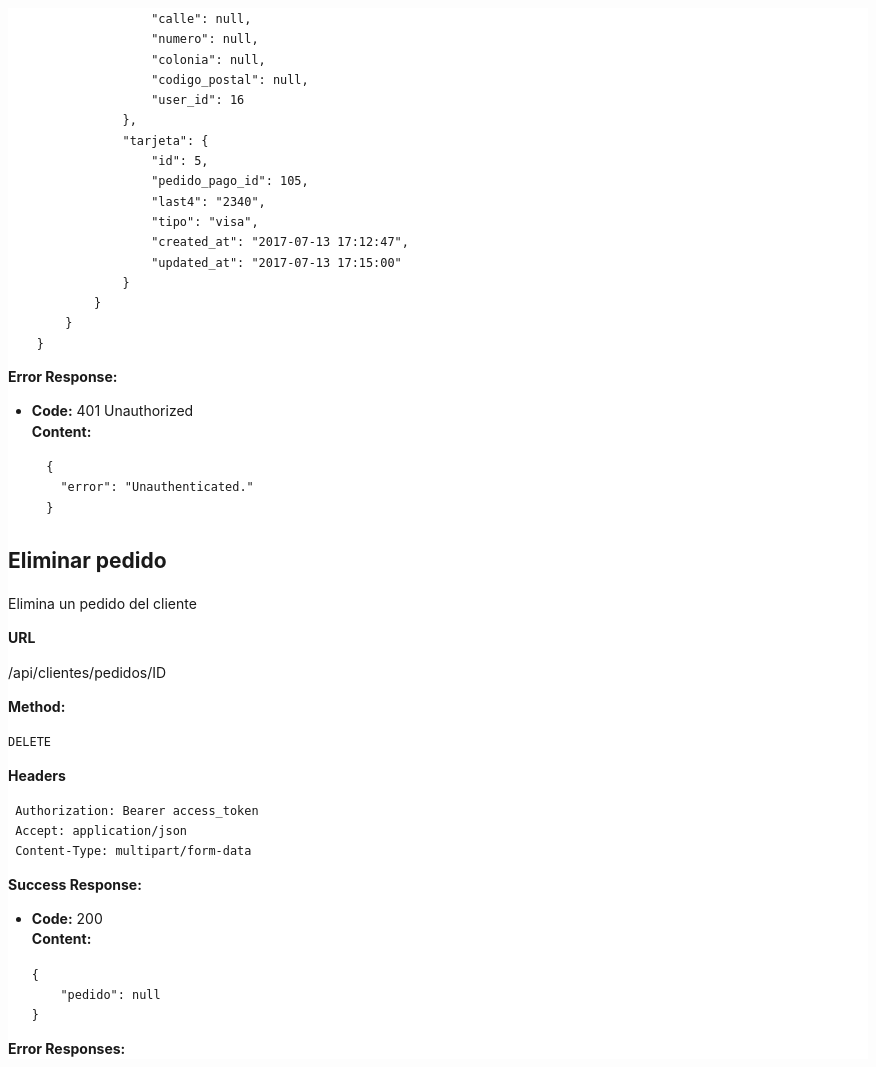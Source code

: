         				"calle": null,
        				"numero": null,
        				"colonia": null,
        				"codigo_postal": null,
        				"user_id": 16
        			},
        			"tarjeta": {
                        "id": 5,
                        "pedido_pago_id": 105,
                        "last4": "2340",
                        "tipo": "visa",
                        "created_at": "2017-07-13 17:12:47",
                        "updated_at": "2017-07-13 17:15:00"
                    }
        		}
        	}
        }

 **Error Response:**
          
  * **Code:** 401 Unauthorized <br />
      **Content:** 
      
          {
            "error": "Unauthenticated."
          }



**Eliminar pedido**
----
  Elimina un pedido del cliente

 **URL**

  /api/clientes/pedidos/ID

 **Method:**

  `DELETE`
    
 **Headers**
  
     Authorization: Bearer access_token
     Accept: application/json
     Content-Type: multipart/form-data
    
    
 **Success Response:**

  * **Code:** 200 <br />
    **Content:** 
    
        {
        	"pedido": null
        }

 **Error Responses:**
